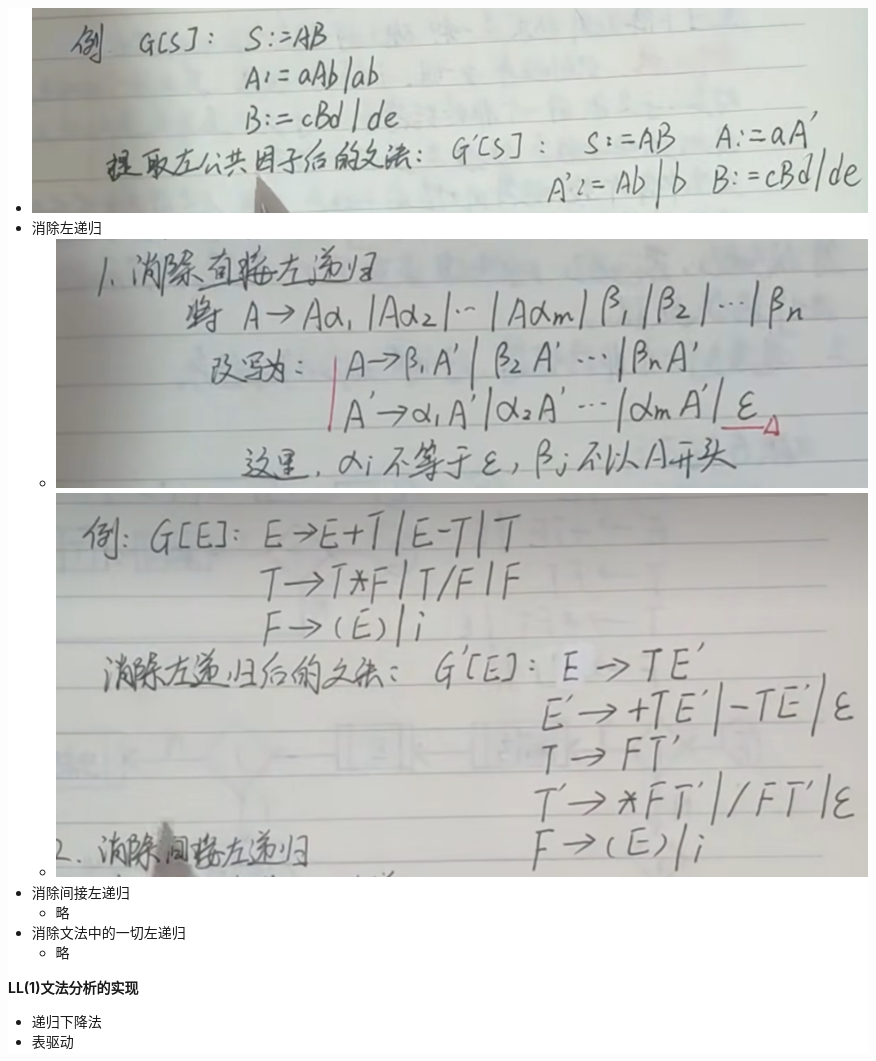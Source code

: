   - ![](images/image12.png)
- 消除左递归
  - ![](images/image13.png)
  - ![](images/image14.png)
- 消除间接左递归
  - 略
- 消除文法中的一切左递归
  - 略

**LL(1)文法分析的实现**

- 递归下降法
- 表驱动
